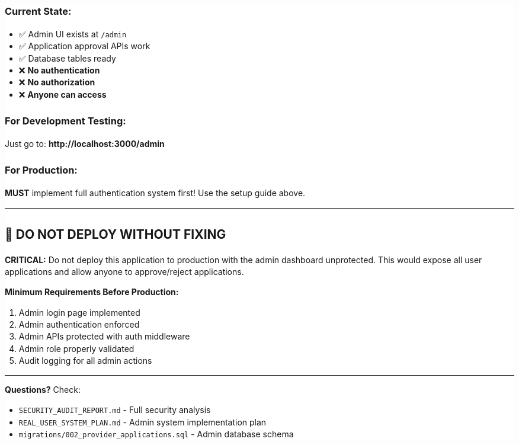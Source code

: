 ### **Current State:**
- ✅ Admin UI exists at `/admin`
- ✅ Application approval APIs work
- ✅ Database tables ready
- ❌ **No authentication**
- ❌ **No authorization**
- ❌ **Anyone can access**

### **For Development Testing:**
Just go to: **http://localhost:3000/admin**

### **For Production:**
**MUST** implement full authentication system first! Use the setup guide above.

---

## 🚨 DO NOT DEPLOY WITHOUT FIXING

**CRITICAL:** Do not deploy this application to production with the admin dashboard unprotected. This would expose all user applications and allow anyone to approve/reject applications.

**Minimum Requirements Before Production:**
1. Admin login page implemented
2. Admin authentication enforced
3. Admin APIs protected with auth middleware
4. Admin role properly validated
5. Audit logging for all admin actions

---

**Questions?** Check:
- `SECURITY_AUDIT_REPORT.md` - Full security analysis
- `REAL_USER_SYSTEM_PLAN.md` - Admin system implementation plan
- `migrations/002_provider_applications.sql` - Admin database schema
